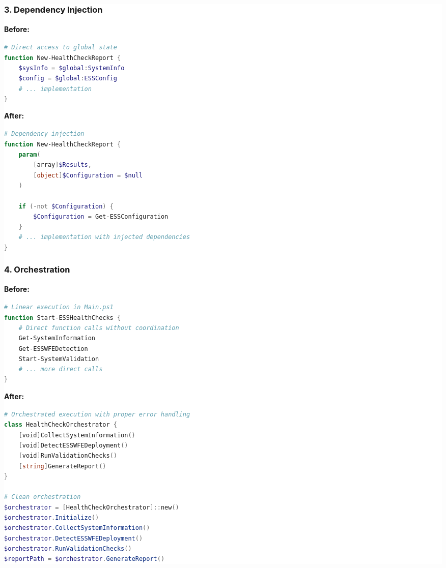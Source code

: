 ### 3. **Dependency Injection**

**Before:**
```powershell
# Direct access to global state
function New-HealthCheckReport {
    $sysInfo = $global:SystemInfo
    $config = $global:ESSConfig
    # ... implementation
}
```

**After:**
```powershell
# Dependency injection
function New-HealthCheckReport {
    param(
        [array]$Results,
        [object]$Configuration = $null
    )
    
    if (-not $Configuration) {
        $Configuration = Get-ESSConfiguration
    }
    # ... implementation with injected dependencies
}
```

### 4. **Orchestration**

**Before:**
```powershell
# Linear execution in Main.ps1
function Start-ESSHealthChecks {
    # Direct function calls without coordination
    Get-SystemInformation
    Get-ESSWFEDetection
    Start-SystemValidation
    # ... more direct calls
}
```

**After:**
```powershell
# Orchestrated execution with proper error handling
class HealthCheckOrchestrator {
    [void]CollectSystemInformation()
    [void]DetectESSWFEDeployment()
    [void]RunValidationChecks()
    [string]GenerateReport()
}

# Clean orchestration
$orchestrator = [HealthCheckOrchestrator]::new()
$orchestrator.Initialize()
$orchestrator.CollectSystemInformation()
$orchestrator.DetectESSWFEDeployment()
$orchestrator.RunValidationChecks()
$reportPath = $orchestrator.GenerateReport()
```
